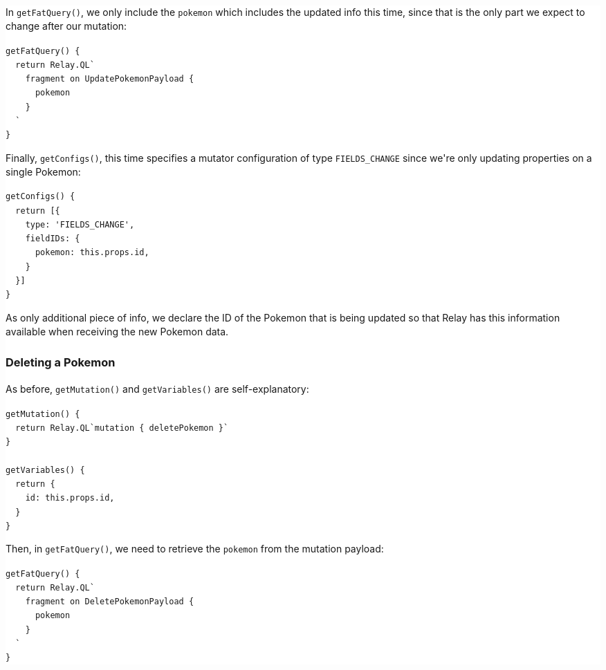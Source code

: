 In `getFatQuery()`, we only include the `pokemon` which includes the updated info this time, since that is the only part we expect to change after our mutation:

```
getFatQuery() {
  return Relay.QL`
    fragment on UpdatePokemonPayload {
      pokemon
    }
  `
}
```

Finally, `getConfigs()`, this time specifies a mutator configuration of type `FIELDS_CHANGE` since we're only updating properties on a single Pokemon:

```
getConfigs() {
  return [{
    type: 'FIELDS_CHANGE',
    fieldIDs: {
      pokemon: this.props.id,
    }
  }]
}
```

As only additional piece of info, we declare the ID of the Pokemon that is being updated so that Relay has this information available when receiving the new Pokemon data.


### Deleting a Pokemon

As before, `getMutation()` and `getVariables()` are self-explanatory:

```
getMutation() {
  return Relay.QL`mutation { deletePokemon }`
}

getVariables() {
  return {
    id: this.props.id,
  }
}
```

Then, in `getFatQuery()`, we need to retrieve the `pokemon` from the mutation payload:

```
getFatQuery() {
  return Relay.QL`
    fragment on DeletePokemonPayload {
      pokemon
    }
  `
}
```
